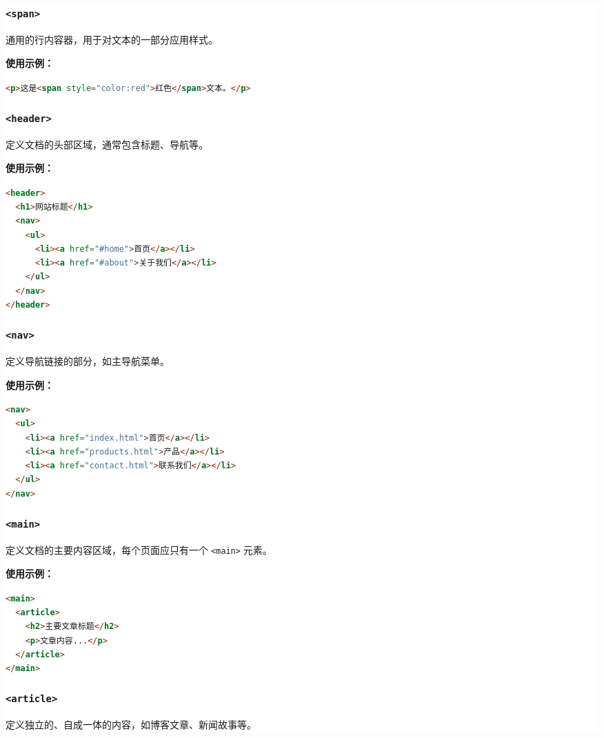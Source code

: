 ### `<span>`
通用的行内容器，用于对文本的一部分应用样式。

**使用示例：**
```html
<p>这是<span style="color:red">红色</span>文本。</p>
```

### `<header>`
定义文档的头部区域，通常包含标题、导航等。

**使用示例：**
```html
<header>
  <h1>网站标题</h1>
  <nav>
    <ul>
      <li><a href="#home">首页</a></li>
      <li><a href="#about">关于我们</a></li>
    </ul>
  </nav>
</header>
```

### `<nav>`
定义导航链接的部分，如主导航菜单。

**使用示例：**
```html
<nav>
  <ul>
    <li><a href="index.html">首页</a></li>
    <li><a href="products.html">产品</a></li>
    <li><a href="contact.html">联系我们</a></li>
  </ul>
</nav>
```

### `<main>`
定义文档的主要内容区域，每个页面应只有一个 `<main>` 元素。

**使用示例：**
```html
<main>
  <article>
    <h2>主要文章标题</h2>
    <p>文章内容...</p>
  </article>
</main>
```

### `<article>`
定义独立的、自成一体的内容，如博客文章、新闻故事等。

